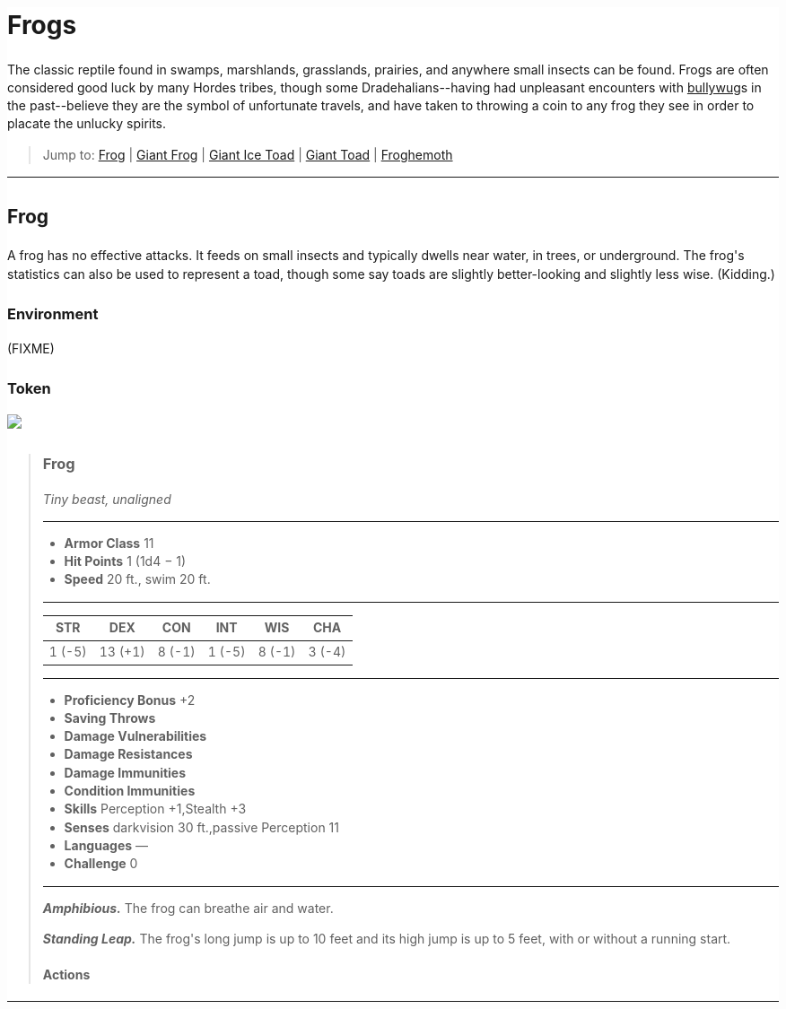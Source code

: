 # Frogs
The classic reptile found in swamps, marshlands, grasslands, prairies, and anywhere small insects can be found. Frogs are often considered good luck by many Hordes tribes, though some Dradehalians--having had unpleasant encounters with [bullywug](Bullywug.md)s in the past--believe they are the symbol of unfortunate travels, and have taken to throwing a coin to any frog they see in order to placate the unlucky spirits.

> Jump to: [Frog](Frogs.md#frog) | [Giant Frog](Frogs.md#giant-frog) | [Giant Ice Toad](Frogs.md#giant-ice-toad) | [Giant Toad](Frogs.md#giant-toad) | [Froghemoth](Frogs.md#froghemoth)

---

## Frog
A frog has no effective attacks. It feeds on small insects and typically dwells near water, in trees, or underground. The frog's statistics can also be used to represent a toad, though some say toads are slightly better-looking and slightly less wise. (Kidding.)

### Environment
(FIXME)

### Token
![](Frog-Token.png)

>### Frog
>*Tiny beast, unaligned*
>___
>- **Armor Class** 11
>- **Hit Points** 1 (1d4 − 1)
>- **Speed** 20 ft., swim 20 ft.
>___
>|**STR**|**DEX**|**CON**|**INT**|**WIS**|**CHA**|
>|:---:|:---:|:---:|:---:|:---:|:---:|
>|1 (-5)|13 (+1)|8 (-1)|1 (-5)|8 (-1)|3 (-4)|
>
>___
>- **Proficiency Bonus** +2
>- **Saving Throws** 
>- **Damage Vulnerabilities** 
>- **Damage Resistances** 
>- **Damage Immunities** 
>- **Condition Immunities** 
>- **Skills** Perception +1,Stealth +3
>- **Senses** darkvision 30 ft.,passive Perception 11
>- **Languages** —
>- **Challenge** 0
>___
>***Amphibious.*** The frog can breathe air and water.
>
>***Standing Leap.*** The frog's long jump is up to 10 feet and its high jump is up to 5 feet, with or without a running start.
>
>#### Actions

---